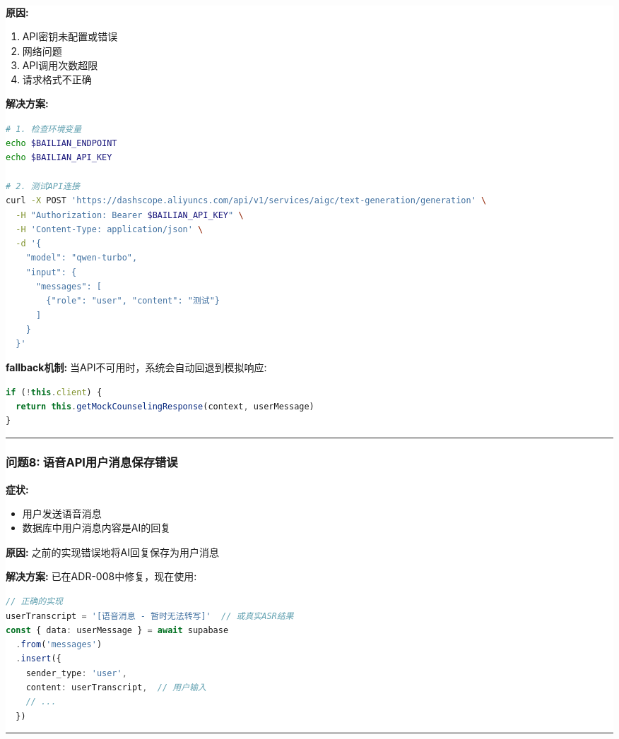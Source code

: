 **原因:**
1. API密钥未配置或错误
2. 网络问题
3. API调用次数超限
4. 请求格式不正确

**解决方案:**
```bash
# 1. 检查环境变量
echo $BAILIAN_ENDPOINT
echo $BAILIAN_API_KEY

# 2. 测试API连接
curl -X POST 'https://dashscope.aliyuncs.com/api/v1/services/aigc/text-generation/generation' \
  -H "Authorization: Bearer $BAILIAN_API_KEY" \
  -H 'Content-Type: application/json' \
  -d '{
    "model": "qwen-turbo",
    "input": {
      "messages": [
        {"role": "user", "content": "测试"}
      ]
    }
  }'
```

**fallback机制:**
当API不可用时，系统会自动回退到模拟响应:
```typescript
if (!this.client) {
  return this.getMockCounselingResponse(context, userMessage)
}
```

---

### 问题8: 语音API用户消息保存错误
**症状:**
- 用户发送语音消息
- 数据库中用户消息内容是AI的回复

**原因:**
之前的实现错误地将AI回复保存为用户消息

**解决方案:**
已在ADR-008中修复，现在使用:
```typescript
// 正确的实现
userTranscript = '[语音消息 - 暂时无法转写]'  // 或真实ASR结果
const { data: userMessage } = await supabase
  .from('messages')
  .insert({
    sender_type: 'user',
    content: userTranscript,  // 用户输入
    // ...
  })
```

---